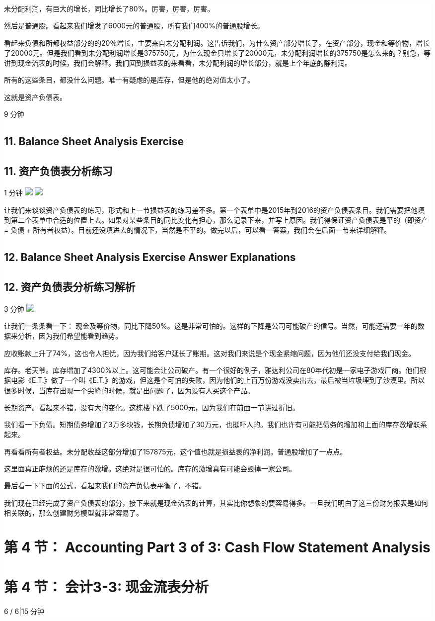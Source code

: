 未分配利润，有巨大的增长，同比增长了80%。厉害，厉害，厉害。

然后是普通股。看起来我们增发了6000元的普通股，所有我们400%的普通股增长。

看起来负债和所都权益部分的的20％增长，主要来自未分配利润。这告诉我们，为什么资产部分增长了。在资产部分，现金和等价物，增长了20000元。但是我们看到未分配利润增长是375750元，为什么现金只增长了20000元，未分配利润增长的375750是怎么来的？别急，等讲到现金流表的时候，我们会解释。我们回到损益表的来看看，未分配利润的增长部分，就是上个年底的静利润。

所有的这些条目，都没什么问题。唯一有疑虑的是库存，但是他的绝对值太小了。

这就是资产负债表。

9 分钟

## 11. Balance Sheet Analysis Exercise
## 11. 资产负债表分析练习
1 分钟
![](https://i.loli.net/2020/04/20/fTwXQmzZOBRWMa9.jpg)
![](https://i.loli.net/2020/04/20/zlb3cegiVMGLQfk.jpg)


让我们来谈谈资产负债表的练习，形式和上一节损益表的练习差不多。第一个表单中是2015年到2016的资产负债表条目。我们需要把他填到第二个表单中合适的位置上去。如果对某些条目的同比变化有担心，那么记录下来，并写上原因。我们得保证资产负债表是平的（即资产 = 负债 + 所有者权益）。目前还没填进去的情况下，当然是不平的。做完以后，可以看一答案，我们会在后面一节来详细解释。

## 12. Balance Sheet Analysis Exercise Answer Explanations
## 12. 资产负债表分析练习解析
3 分钟
![](https://i.loli.net/2020/04/20/WrTIwQXi96d1gDC.jpg)

让我们一条条看一下：
现金及等价物，同比下降50%。这是非常可怕的。这样的下降是公司可能破产的信号。当然，可能还需要一年的数据来分析，因为我们希望能看到趋势。

应收账款上升了74%，这也令人担忧，因为我们给客户延长了账期。这对我们来说是个现金紧缩问题，因为他们还没支付给我们现金。

库存。老天爷。库存增加了4300%以上。这可能会让公司破产。有一个很好的例子，雅达利公司在80年代初是一家电子游戏厂商。他们根据电影《E.T.》做了一个叫《E.T.》的游戏，但这是个可怕的失败，因为他们的上百万份游戏没卖出去，最后被当垃圾埋到了沙漠里。所以很多时候，当库存出现一个尖峰的时候，就是出问题了，因为没有人买这个产品。

长期资产。看起来不错，没有大的变化。这栋楼下跌了5000元，因为我们在前面一节讲过折旧。

我们看一下负债。短期债务增加了3万多块钱，长期负债增加了30万元，也挺吓人的。我们也许有可能把债务的增加和上面的库存激增联系起来。

再看看所有者权益。未分配收益这部分增加了157875元，这个值也就是损益表的净利润。普通股增加了一点点。

这里面真正麻烦的还是库存的激增。这绝对是很可怕的。库存的激增真有可能会毁掉一家公司。

最后看一下下面的公式，看起来我们的资产负债表平衡了，不错。

我们现在已经完成了资产负债表的部分，接下来就是现金流表的计算，其实比你想象的要容易得多。一旦我们明白了这三份财务报表是如何相关联的，那么创建财务模型就非常容易了。
# 第 4 节： Accounting Part 3 of 3: Cash Flow Statement Analysis
# 第 4 节： 会计3-3: 现金流表分析
6 / 6|15 分钟

